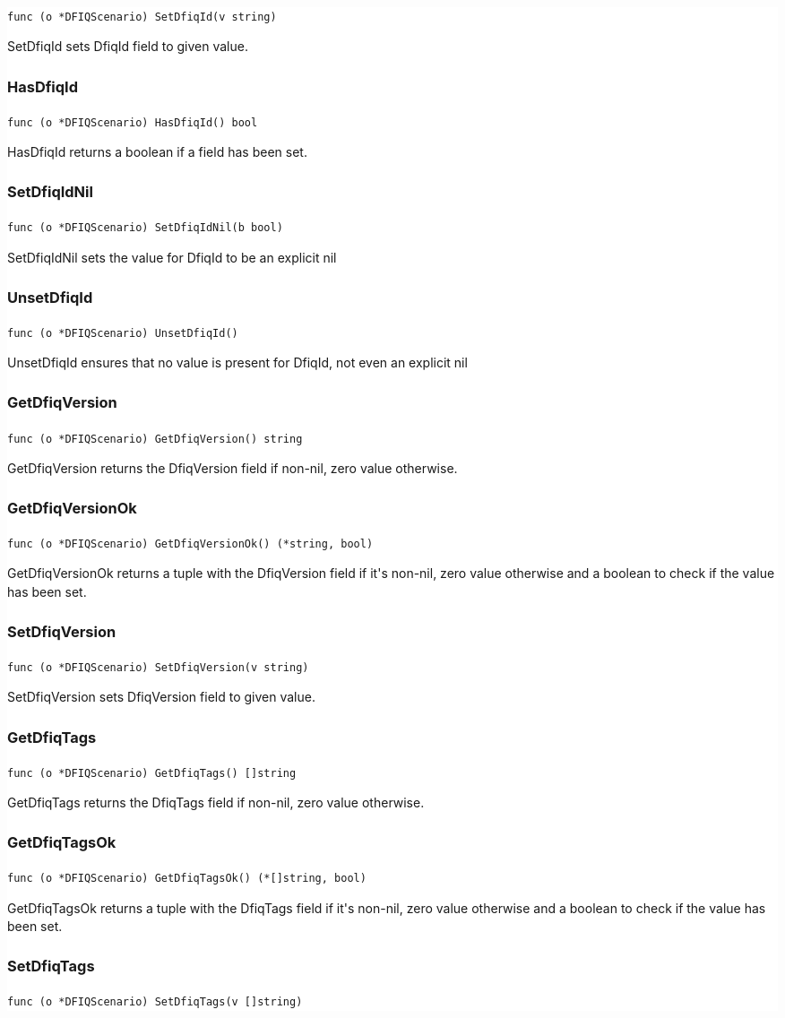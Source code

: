 `func (o *DFIQScenario) SetDfiqId(v string)`

SetDfiqId sets DfiqId field to given value.

### HasDfiqId

`func (o *DFIQScenario) HasDfiqId() bool`

HasDfiqId returns a boolean if a field has been set.

### SetDfiqIdNil

`func (o *DFIQScenario) SetDfiqIdNil(b bool)`

 SetDfiqIdNil sets the value for DfiqId to be an explicit nil

### UnsetDfiqId
`func (o *DFIQScenario) UnsetDfiqId()`

UnsetDfiqId ensures that no value is present for DfiqId, not even an explicit nil
### GetDfiqVersion

`func (o *DFIQScenario) GetDfiqVersion() string`

GetDfiqVersion returns the DfiqVersion field if non-nil, zero value otherwise.

### GetDfiqVersionOk

`func (o *DFIQScenario) GetDfiqVersionOk() (*string, bool)`

GetDfiqVersionOk returns a tuple with the DfiqVersion field if it's non-nil, zero value otherwise
and a boolean to check if the value has been set.

### SetDfiqVersion

`func (o *DFIQScenario) SetDfiqVersion(v string)`

SetDfiqVersion sets DfiqVersion field to given value.


### GetDfiqTags

`func (o *DFIQScenario) GetDfiqTags() []string`

GetDfiqTags returns the DfiqTags field if non-nil, zero value otherwise.

### GetDfiqTagsOk

`func (o *DFIQScenario) GetDfiqTagsOk() (*[]string, bool)`

GetDfiqTagsOk returns a tuple with the DfiqTags field if it's non-nil, zero value otherwise
and a boolean to check if the value has been set.

### SetDfiqTags

`func (o *DFIQScenario) SetDfiqTags(v []string)`

